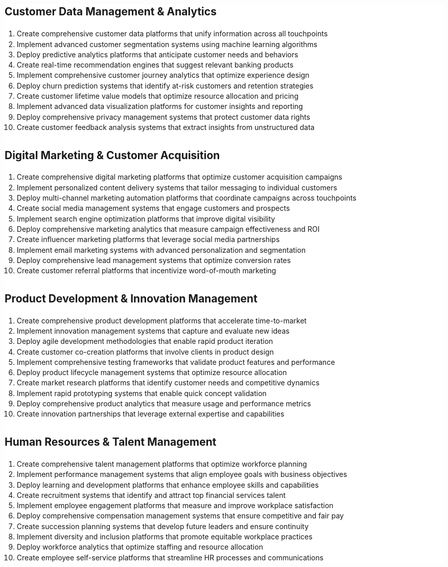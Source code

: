 ## Customer Data Management & Analytics

1. Create comprehensive customer data platforms that unify information across all touchpoints
1. Implement advanced customer segmentation systems using machine learning algorithms
1. Deploy predictive analytics platforms that anticipate customer needs and behaviors
1. Create real-time recommendation engines that suggest relevant banking products
1. Implement comprehensive customer journey analytics that optimize experience design
1. Deploy churn prediction systems that identify at-risk customers and retention strategies
1. Create customer lifetime value models that optimize resource allocation and pricing
1. Implement advanced data visualization platforms for customer insights and reporting
1. Deploy comprehensive privacy management systems that protect customer data rights
1. Create customer feedback analysis systems that extract insights from unstructured data

## Digital Marketing & Customer Acquisition

1. Create comprehensive digital marketing platforms that optimize customer acquisition campaigns
1. Implement personalized content delivery systems that tailor messaging to individual customers
1. Deploy multi-channel marketing automation platforms that coordinate campaigns across touchpoints
1. Create social media management systems that engage customers and prospects
1. Implement search engine optimization platforms that improve digital visibility
1. Deploy comprehensive marketing analytics that measure campaign effectiveness and ROI
1. Create influencer marketing platforms that leverage social media partnerships
1. Implement email marketing systems with advanced personalization and segmentation
1. Deploy comprehensive lead management systems that optimize conversion rates
1. Create customer referral platforms that incentivize word-of-mouth marketing

## Product Development & Innovation Management

1. Create comprehensive product development platforms that accelerate time-to-market
1. Implement innovation management systems that capture and evaluate new ideas
1. Deploy agile development methodologies that enable rapid product iteration
1. Create customer co-creation platforms that involve clients in product design
1. Implement comprehensive testing frameworks that validate product features and performance
1. Deploy product lifecycle management systems that optimize resource allocation
1. Create market research platforms that identify customer needs and competitive dynamics
1. Implement rapid prototyping systems that enable quick concept validation
1. Deploy comprehensive product analytics that measure usage and performance metrics
1. Create innovation partnerships that leverage external expertise and capabilities

## Human Resources & Talent Management

1. Create comprehensive talent management platforms that optimize workforce planning
1. Implement performance management systems that align employee goals with business objectives
1. Deploy learning and development platforms that enhance employee skills and capabilities
1. Create recruitment systems that identify and attract top financial services talent
1. Implement employee engagement platforms that measure and improve workplace satisfaction
1. Deploy comprehensive compensation management systems that ensure competitive and fair pay
1. Create succession planning systems that develop future leaders and ensure continuity
1. Implement diversity and inclusion platforms that promote equitable workplace practices
1. Deploy workforce analytics that optimize staffing and resource allocation
1. Create employee self-service platforms that streamline HR processes and communications
